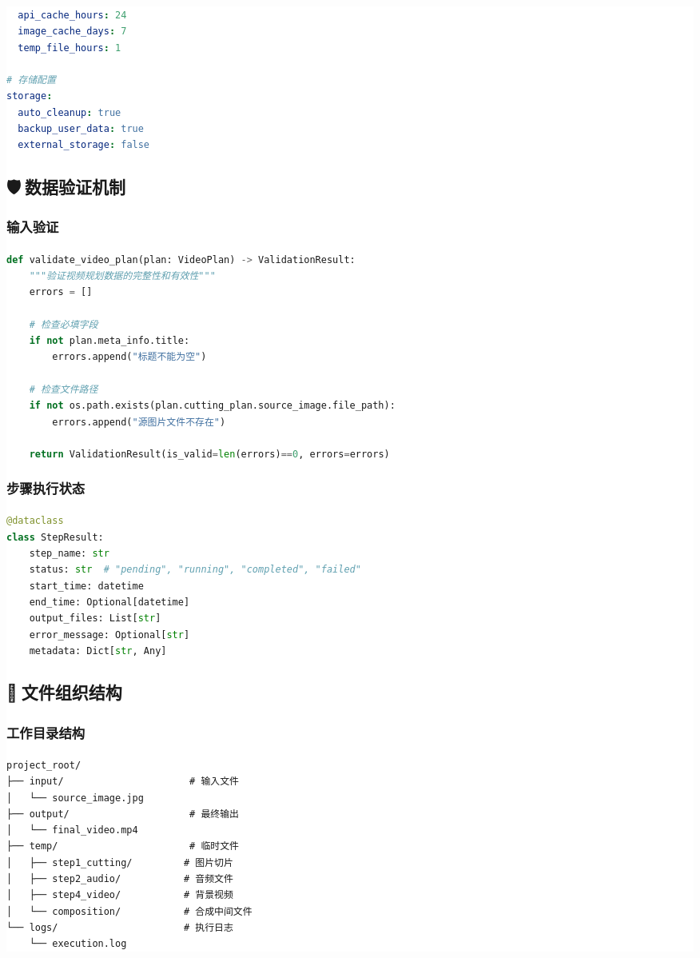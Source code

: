 ```yaml
  api_cache_hours: 24
  image_cache_days: 7
  temp_file_hours: 1
  
# 存储配置
storage:
  auto_cleanup: true
  backup_user_data: true
  external_storage: false
```

## 🛡️ 数据验证机制

### 输入验证

```python
def validate_video_plan(plan: VideoPlan) -> ValidationResult:
    """验证视频规划数据的完整性和有效性"""
    errors = []
    
    # 检查必填字段
    if not plan.meta_info.title:
        errors.append("标题不能为空")
        
    # 检查文件路径
    if not os.path.exists(plan.cutting_plan.source_image.file_path):
        errors.append("源图片文件不存在")
        
    return ValidationResult(is_valid=len(errors)==0, errors=errors)
```

### 步骤执行状态

```python
@dataclass
class StepResult:
    step_name: str
    status: str  # "pending", "running", "completed", "failed"
    start_time: datetime
    end_time: Optional[datetime]
    output_files: List[str]
    error_message: Optional[str]
    metadata: Dict[str, Any]
```

## 📁 文件组织结构

### 工作目录结构

```
project_root/
├── input/                      # 输入文件
│   └── source_image.jpg
├── output/                     # 最终输出
│   └── final_video.mp4
├── temp/                       # 临时文件
│   ├── step1_cutting/         # 图片切片
│   ├── step2_audio/           # 音频文件
│   ├── step4_video/           # 背景视频
│   └── composition/           # 合成中间文件
└── logs/                      # 执行日志
    └── execution.log
```
